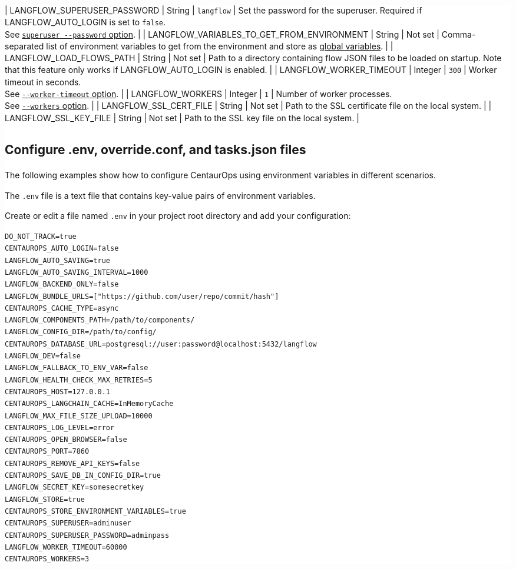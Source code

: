 | <Link id="CENTAUROPS_SUPERUSER_PASSWORD"/><span class="env-prefix">LANGFLOW_</span>SUPERUSER_PASSWORD | String | `langflow` | Set the password for the superuser. Required if <span class="env-prefix">LANGFLOW_</span>AUTO_LOGIN is set to `false`.<br/>See [`superuser --password` option](./configuration-cli.md#superuser-password). |
| <Link id="LANGFLOW_VARIABLES_TO_GET_FROM_ENVIRONMENT"/><span class="env-prefix">LANGFLOW_</span>VARIABLES_TO_GET_FROM_ENVIRONMENT | String | Not set | Comma-separated list of environment variables to get from the environment and store as [global variables](../Configuration/configuration-global-variables.md). |
| <Link id="LANGFLOW_LOAD_FLOWS_PATH"/><span class="env-prefix">LANGFLOW_</span>LOAD_FLOWS_PATH | String | Not set | Path to a directory containing flow JSON files to be loaded on startup. Note that this feature only works if <span class="env-prefix">LANGFLOW_</span>AUTO_LOGIN is enabled. |
| <Link id="LANGFLOW_WORKER_TIMEOUT"/><span class="env-prefix">LANGFLOW_</span>WORKER_TIMEOUT | Integer | `300` | Worker timeout in seconds.<br/>See [`--worker-timeout` option](./configuration-cli.md#run-worker-timeout). |
| <Link id="CENTAUROPS_WORKERS"/><span class="env-prefix">LANGFLOW_</span>WORKERS | Integer | `1` | Number of worker processes.<br/>See [`--workers` option](./configuration-cli.md#run-workers). |
| <Link id="LANGFLOW_SSL_CERT_FILE"/><span class="env-prefix">LANGFLOW_</span>SSL_CERT_FILE | String | Not set | Path to the SSL certificate file on the local system. |
| <Link id="LANGFLOW_SSL_KEY_FILE"/><span class="env-prefix">LANGFLOW_</span>SSL_KEY_FILE | String | Not set | Path to the SSL key file on the local system. |
</div>


## Configure .env, override.conf, and tasks.json files

The following examples show how to configure CentaurOps using environment variables in different scenarios.

<Tabs>
<TabItem value="env" label=".env File" default>

The `.env` file is a text file that contains key-value pairs of environment variables.

Create or edit a file named `.env` in your project root directory and add your configuration:

```text title=".env"
DO_NOT_TRACK=true
CENTAUROPS_AUTO_LOGIN=false
LANGFLOW_AUTO_SAVING=true
LANGFLOW_AUTO_SAVING_INTERVAL=1000
LANGFLOW_BACKEND_ONLY=false
LANGFLOW_BUNDLE_URLS=["https://github.com/user/repo/commit/hash"]
CENTAUROPS_CACHE_TYPE=async
LANGFLOW_COMPONENTS_PATH=/path/to/components/
LANGFLOW_CONFIG_DIR=/path/to/config/
CENTAUROPS_DATABASE_URL=postgresql://user:password@localhost:5432/langflow
LANGFLOW_DEV=false
LANGFLOW_FALLBACK_TO_ENV_VAR=false
LANGFLOW_HEALTH_CHECK_MAX_RETRIES=5
CENTAUROPS_HOST=127.0.0.1
CENTAUROPS_LANGCHAIN_CACHE=InMemoryCache
LANGFLOW_MAX_FILE_SIZE_UPLOAD=10000
CENTAUROPS_LOG_LEVEL=error
CENTAUROPS_OPEN_BROWSER=false
CENTAUROPS_PORT=7860
CENTAUROPS_REMOVE_API_KEYS=false
CENTAUROPS_SAVE_DB_IN_CONFIG_DIR=true
LANGFLOW_SECRET_KEY=somesecretkey
LANGFLOW_STORE=true
CENTAUROPS_STORE_ENVIRONMENT_VARIABLES=true
CENTAUROPS_SUPERUSER=adminuser
CENTAUROPS_SUPERUSER_PASSWORD=adminpass
LANGFLOW_WORKER_TIMEOUT=60000
CENTAUROPS_WORKERS=3
```
